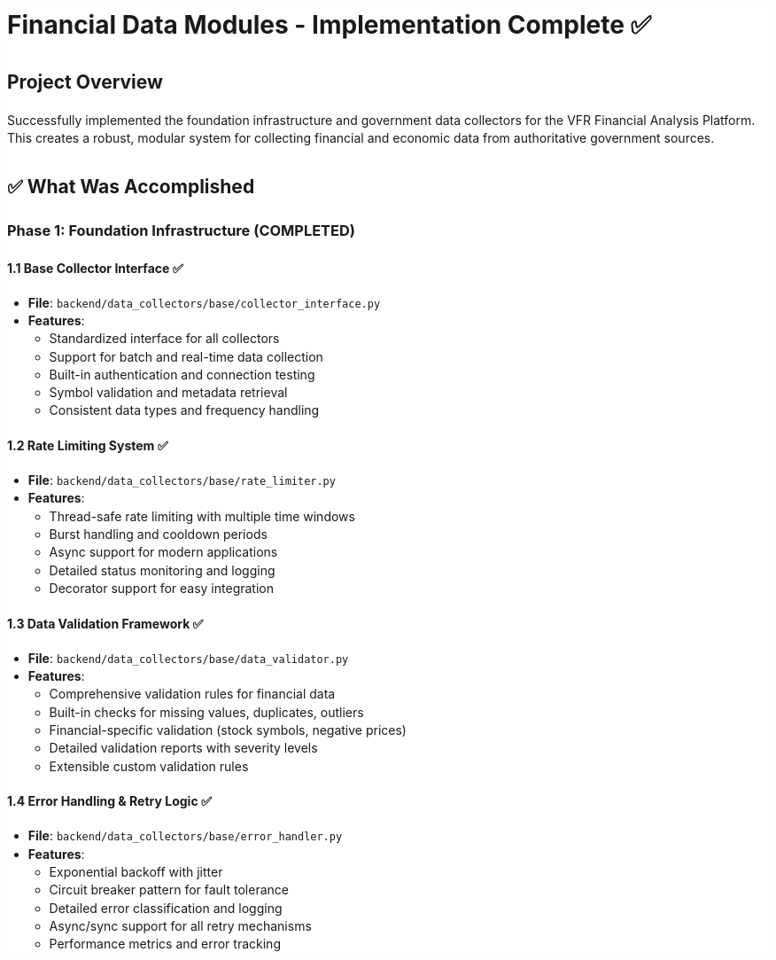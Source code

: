 # Financial Data Modules - Implementation Complete ✅

## Project Overview

Successfully implemented the foundation infrastructure and government data collectors for the VFR Financial Analysis Platform. This creates a robust, modular system for collecting financial and economic data from authoritative government sources.

## ✅ What Was Accomplished

### Phase 1: Foundation Infrastructure (COMPLETED)

#### 1.1 Base Collector Interface ✅

- **File**: `backend/data_collectors/base/collector_interface.py`
- **Features**:
    - Standardized interface for all collectors
    - Support for batch and real-time data collection
    - Built-in authentication and connection testing
    - Symbol validation and metadata retrieval
    - Consistent data types and frequency handling

#### 1.2 Rate Limiting System ✅

- **File**: `backend/data_collectors/base/rate_limiter.py`
- **Features**:
    - Thread-safe rate limiting with multiple time windows
    - Burst handling and cooldown periods
    - Async support for modern applications
    - Detailed status monitoring and logging
    - Decorator support for easy integration

#### 1.3 Data Validation Framework ✅

- **File**: `backend/data_collectors/base/data_validator.py`
- **Features**:
    - Comprehensive validation rules for financial data
    - Built-in checks for missing values, duplicates, outliers
    - Financial-specific validation (stock symbols, negative prices)
    - Detailed validation reports with severity levels
    - Extensible custom validation rules

#### 1.4 Error Handling & Retry Logic ✅

- **File**: `backend/data_collectors/base/error_handler.py`
- **Features**:
    - Exponential backoff with jitter
    - Circuit breaker pattern for fault tolerance
    - Detailed error classification and logging
    - Async/sync support for all retry mechanisms
    - Performance metrics and error tracking
